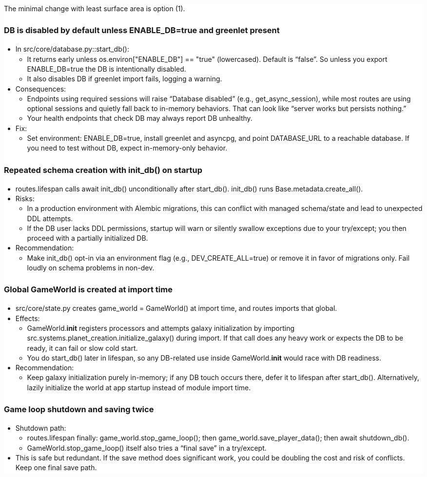 The minimal change with least surface area is option (1).

### DB is disabled by default unless ENABLE_DB=true and greenlet present
- In src/core/database.py::start_db():
  - It returns early unless os.environ["ENABLE_DB"] == "true" (lowercased). Default is “false”. So unless you export ENABLE_DB=true the DB is intentionally disabled.
  - It also disables DB if greenlet import fails, logging a warning.
- Consequences:
  - Endpoints using required sessions will raise “Database disabled” (e.g., get_async_session), while most routes are using optional sessions and quietly fall back to in-memory behaviors. That can look like “server works but persists nothing.”
  - Your health endpoints that check DB may always report DB unhealthy.
- Fix:
  - Set environment: ENABLE_DB=true, install greenlet and asyncpg, and point DATABASE_URL to a reachable database. If you need to test without DB, expect in-memory-only behavior.

### Repeated schema creation with init_db() on startup
- routes.lifespan calls await init_db() unconditionally after start_db(). init_db() runs Base.metadata.create_all().
- Risks:
  - In a production environment with Alembic migrations, this can conflict with managed schema/state and lead to unexpected DDL attempts.
  - If the DB user lacks DDL permissions, startup will warn or silently swallow exceptions due to your try/except; you then proceed with a partially initialized DB.
- Recommendation:
  - Make init_db() opt-in via an environment flag (e.g., DEV_CREATE_ALL=true) or remove it in favor of migrations only. Fail loudly on schema problems in non-dev.

### Global GameWorld is created at import time
- src/core/state.py creates game_world = GameWorld() at import time, and routes imports that global.
- Effects:
  - GameWorld.__init__ registers processors and attempts galaxy initialization by importing src.systems.planet_creation.initialize_galaxy() during import. If that call does any heavy work or expects the DB to be ready, it can fail or slow cold start.
  - You do start_db() later in lifespan, so any DB-related use inside GameWorld.__init__ would race with DB readiness.
- Recommendation:
  - Keep galaxy initialization purely in-memory; if any DB touch occurs there, defer it to lifespan after start_db(). Alternatively, lazily initialize the world at app startup instead of module import time.

### Game loop shutdown and saving twice
- Shutdown path:
  - routes.lifespan finally: game_world.stop_game_loop(); then game_world.save_player_data(); then await shutdown_db().
  - GameWorld.stop_game_loop() itself also tries a “final save” in a try/except.
- This is safe but redundant. If the save method does significant work, you could be doubling the cost and risk of conflicts. Keep one final save path.

